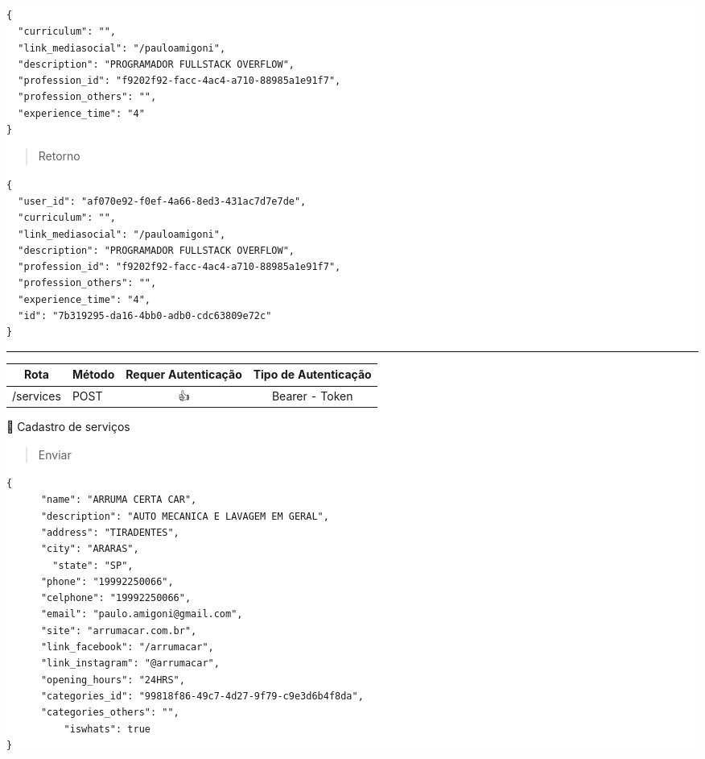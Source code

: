 ```
{
  "curriculum": "",
  "link_mediasocial": "/pauloamigoni",
  "description": "PROGRAMADOR FULLSTACK OVERFLOW",
  "profession_id": "f9202f92-facc-4ac4-a710-88985a1e91f7",
  "profession_others": "",
  "experience_time": "4"
}
```

> Retorno

```
{
  "user_id": "af070e92-f0ef-4a66-8ed3-431ac7d7e7de",
  "curriculum": "",
  "link_mediasocial": "/pauloamigoni",
  "description": "PROGRAMADOR FULLSTACK OVERFLOW",
  "profession_id": "f9202f92-facc-4ac4-a710-88985a1e91f7",
  "profession_others": "",
  "experience_time": "4",
  "id": "7b319295-da16-4bb0-adb0-cdc63809e72c"
}
```

---

| Rota      | Método | Requer Autenticação | Tipo de Autenticação |
| --------- | :----- | :-----------------: | :------------------: |
| /services | POST   |     :thumbsup:      |    Bearer - Token    |

:speech_balloon: Cadastro de serviços

> Enviar

```
{
      "name": "ARRUMA CERTA CAR",
      "description": "AUTO MECANICA E LAVAGEM EM GERAL",
      "address": "TIRADENTES",
      "city": "ARARAS",
	    "state": "SP",
      "phone": "19992250066",
      "celphone": "19992250066",
      "email": "paulo.amigoni@gmail.com",
      "site": "arrumacar.com.br",
      "link_facebook": "/arrumacar",
      "link_instagram": "@arrumacar",
      "opening_hours": "24HRS",
      "categories_id": "99818f86-49c7-4d27-9f79-c9e3d6b4f8da",
      "categories_others": "",
		  "iswhats": true
}
```

